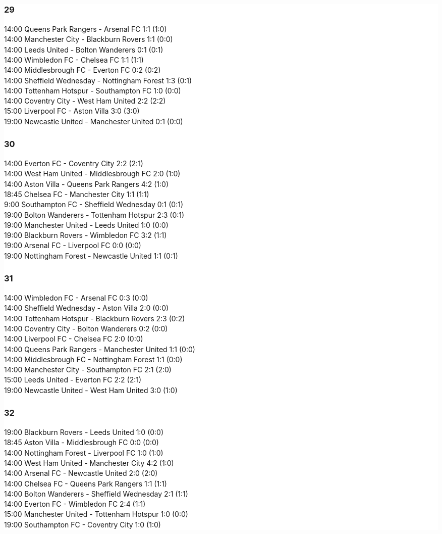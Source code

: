### 29

14:00	Queens Park Rangers	-	Arsenal FC	1:1 (1:0)	
14:00	Manchester City	-	Blackburn Rovers	1:1 (0:0)	
14:00	Leeds United	-	Bolton Wanderers	0:1 (0:1)	
14:00	Wimbledon FC	-	Chelsea FC	1:1 (1:1)	
14:00	Middlesbrough FC	-	Everton FC	0:2 (0:2)	
14:00	Sheffield Wednesday	-	Nottingham Forest	1:3 (0:1)	
14:00	Tottenham Hotspur	-	Southampton FC	1:0 (0:0)	
14:00	Coventry City	-	West Ham United	2:2 (2:2)	
15:00	Liverpool FC	-	Aston Villa	3:0 (3:0)	
19:00	Newcastle United	-	Manchester United	0:1 (0:0)

### 30

14:00	Everton FC	-	Coventry City	2:2 (2:1)	
14:00	West Ham United	-	Middlesbrough FC	2:0 (1:0)	
14:00	Aston Villa	-	Queens Park Rangers	4:2 (1:0)	
18:45	Chelsea FC	-	Manchester City	1:1 (1:1)	
9:00	Southampton FC	-	Sheffield Wednesday	0:1 (0:1)	
19:00	Bolton Wanderers	-	Tottenham Hotspur	2:3 (0:1)	
19:00	Manchester United	-	Leeds United	1:0 (0:0)	
19:00	Blackburn Rovers	-	Wimbledon FC	3:2 (1:1)	
19:00	Arsenal FC	-	Liverpool FC	0:0 (0:0)	
19:00	Nottingham Forest	-	Newcastle United	1:1 (0:1)

### 31

14:00	Wimbledon FC	-	Arsenal FC	0:3 (0:0)	
14:00	Sheffield Wednesday	-	Aston Villa	2:0 (0:0)	
14:00	Tottenham Hotspur	-	Blackburn Rovers	2:3 (0:2)	
14:00	Coventry City	-	Bolton Wanderers	0:2 (0:0)	
14:00	Liverpool FC	-	Chelsea FC	2:0 (0:0)	
14:00	Queens Park Rangers	-	Manchester United	1:1 (0:0)	
14:00	Middlesbrough FC	-	Nottingham Forest	1:1 (0:0)	
14:00	Manchester City	-	Southampton FC	2:1 (2:0)	
15:00	Leeds United	-	Everton FC	2:2 (2:1)	
19:00	Newcastle United	-	West Ham United	3:0 (1:0)

### 32

19:00	Blackburn Rovers	-	Leeds United	1:0 (0:0)	
18:45	Aston Villa	-	Middlesbrough FC	0:0 (0:0)	
14:00	Nottingham Forest	-	Liverpool FC	1:0 (1:0)	
14:00	West Ham United	-	Manchester City	4:2 (1:0)	
14:00	Arsenal FC	-	Newcastle United	2:0 (2:0)	
14:00	Chelsea FC	-	Queens Park Rangers	1:1 (1:1)	
14:00	Bolton Wanderers	-	Sheffield Wednesday	2:1 (1:1)	
14:00	Everton FC	-	Wimbledon FC	2:4 (1:1)	
15:00	Manchester United	-	Tottenham Hotspur	1:0 (0:0)	
19:00	Southampton FC	-	Coventry City	1:0 (1:0)	
